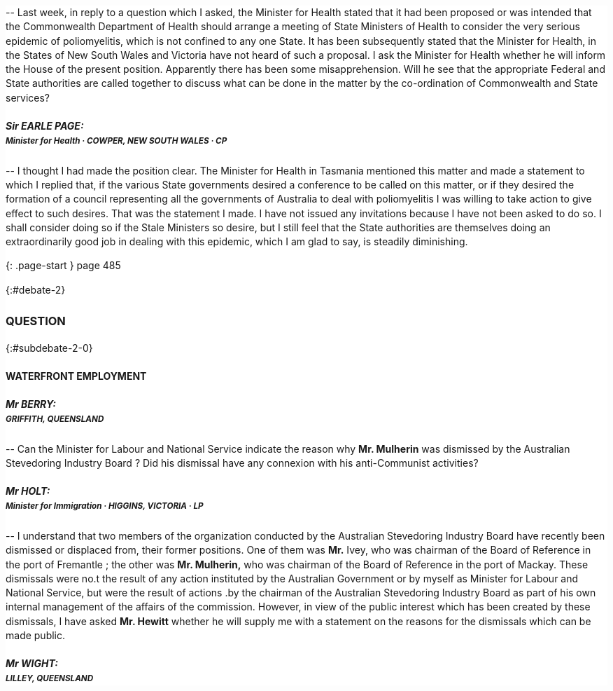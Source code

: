 -- Last week, in reply to a question which I asked, the Minister for Health stated that it had been proposed or was intended that the Commonwealth Department of Health should arrange a meeting of State Ministers of Health to consider the very serious epidemic of poliomyelitis, which is not confined to any one State. It has been subsequently stated that the Minister for Health, in the States of New South Wales and Victoria have not heard of such a proposal. I ask the Minister for Health whether he will inform the House of the present position. Apparently there has been some misapprehension. Will he see that the appropriate Federal and State authorities are called together to discuss what can be done in the matter by the co-ordination of Commonwealth and State services? 

##### Sir EARLE PAGE:<br><small class="text-muted">Minister for Health &middot; COWPER, NEW SOUTH WALES &middot; CP</small>

-- I thought I had made the position clear. The Minister for Health in Tasmania mentioned this matter and made a statement to which I replied that, if the various State governments desired a conference to be called on this matter, or if they desired the formation of a council representing all the governments of Australia to deal with poliomyelitis I was willing to take action to give effect to such desires. That was the statement I made. I have not issued any invitations because I have not been asked to do so. I shall consider doing so if the Stale Ministers so desire, but I still feel that the State authorities are themselves doing an extraordinarily good job in dealing with this epidemic, which I am glad to say, is steadily diminishing. 

{: .page-start }
page 485

{:#debate-2}
### QUESTION

{:#subdebate-2-0}
#### WATERFRONT EMPLOYMENT

##### Mr BERRY:<br><small class="text-muted">GRIFFITH, QUEENSLAND</small>

-- Can the Minister for Labour and National Service indicate the reason why  **Mr. Mulherin**  was dismissed by the Australian Stevedoring Industry Board ? Did his dismissal have any connexion with his anti-Communist activities? 

##### Mr HOLT:<br><small class="text-muted">Minister for Immigration &middot; HIGGINS, VICTORIA &middot; LP</small>

-- I understand that two members of the organization conducted by the Australian Stevedoring Industry Board have recently been dismissed or displaced from, their former positions. One of them was  **Mr.**  Ivey,  who was  chairman  of the Board of Reference in the port of Fremantle ; the other was  **Mr. Mulherin,**  who was  chairman  of the Board of Reference in the port of Mackay. These dismissals were no.t the result of any action instituted by the Australian Government or by myself as Minister for Labour and National Service, but were the result of actions .by the  chairman  of the Australian Stevedoring Industry Board as part of his own internal management of the affairs of the commission. However, in view of the public interest which has been created by these dismissals, I have asked  **Mr. Hewitt**  whether he will supply me with a statement on the reasons for the dismissals which can be made public. 

##### Mr WIGHT:<br><small class="text-muted">LILLEY, QUEENSLAND</small>
